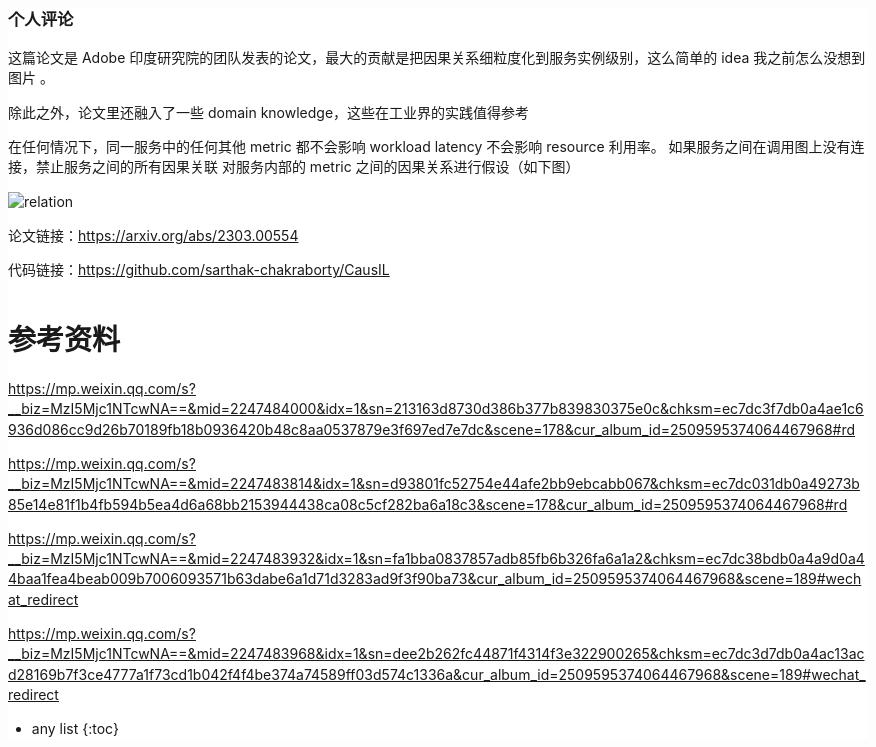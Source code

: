 ### 个人评论

这篇论文是 Adobe 印度研究院的团队发表的论文，最大的贡献是把因果关系细粒度化到服务实例级别，这么简单的 idea 我之前怎么没想到 图片 。

除此之外，论文里还融入了一些 domain knowledge，这些在工业界的实践值得参考

在任何情况下，同一服务中的任何其他 metric 都不会影响 workload
latency 不会影响 resource 利用率。
如果服务之间在调用图上没有连接，禁止服务之间的所有因果关联
对服务内部的 metric 之间的因果关系进行假设（如下图）

![relation](https://mmbiz.qpic.cn/mmbiz_png/Q6Yiby2bYBekJaLVcKRsqHyO3u1fe5WfMY2axfSkNVjbfImHbyogbzyze41kIYib2qXiaL2CocIkc5b2UnGic2YjIw/640?wx_fmt=png&tp=webp&wxfrom=5&wx_lazy=1&wx_co=1)

论文链接：https://arxiv.org/abs/2303.00554

代码链接：https://github.com/sarthak-chakraborty/CausIL

# 参考资料


https://mp.weixin.qq.com/s?__biz=MzI5Mjc1NTcwNA==&mid=2247484000&idx=1&sn=213163d8730d386b377b839830375e0c&chksm=ec7dc3f7db0a4ae1c6936d086cc9d26b70189fb18b0936420b48c8aa0537879e3f697ed7e7dc&scene=178&cur_album_id=2509595374064467968#rd

https://mp.weixin.qq.com/s?__biz=MzI5Mjc1NTcwNA==&mid=2247483814&idx=1&sn=d93801fc52754e44afe2bb9ebcabb067&chksm=ec7dc031db0a49273b85e14e81f1b4fb594b5ea4d6a68bb2153944438ca08c5cf282ba6a18c3&scene=178&cur_album_id=2509595374064467968#rd

https://mp.weixin.qq.com/s?__biz=MzI5Mjc1NTcwNA==&mid=2247483932&idx=1&sn=fa1bba0837857adb85fb6b326fa6a1a2&chksm=ec7dc38bdb0a4a9d0a44baa1fea4beab009b7006093571b63dabe6a1d71d3283ad9f3f90ba73&cur_album_id=2509595374064467968&scene=189#wechat_redirect

https://mp.weixin.qq.com/s?__biz=MzI5Mjc1NTcwNA==&mid=2247483968&idx=1&sn=dee2b262fc44871f4314f3e322900265&chksm=ec7dc3d7db0a4ac13acd28169b7f3ce4777a1f73cd1b042f4f4be374a74589ff03d574c1336a&cur_album_id=2509595374064467968&scene=189#wechat_redirect

* any list
{:toc}